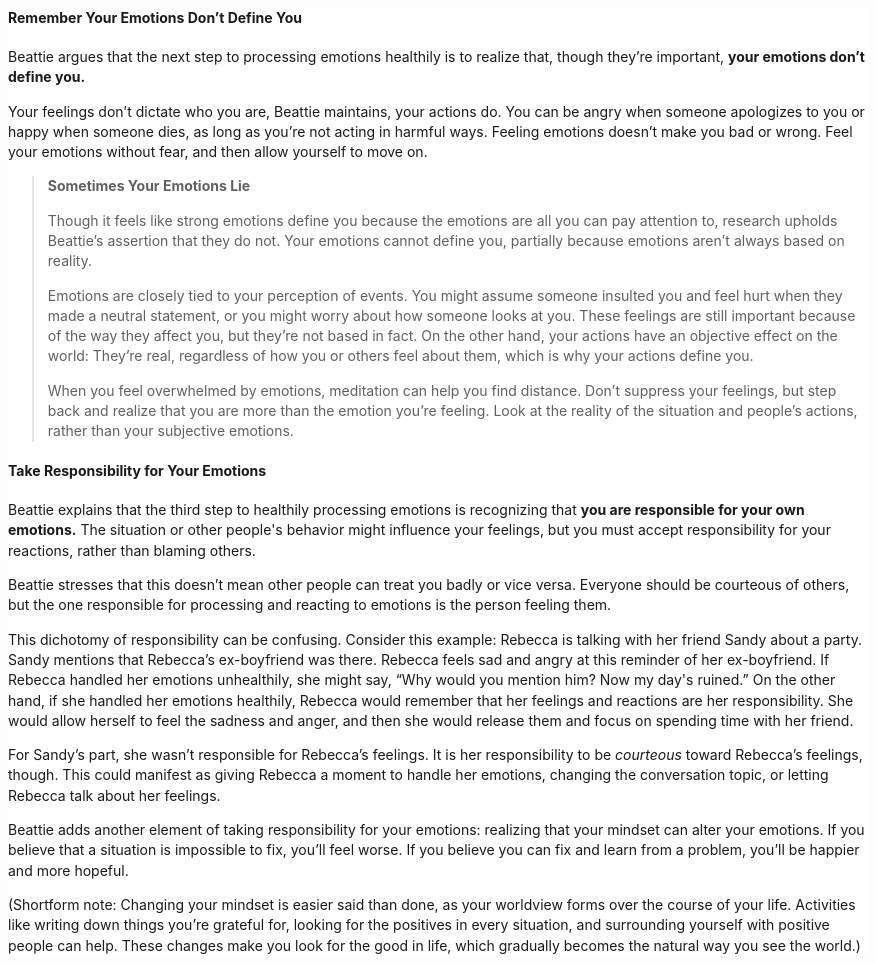 #### Remember Your Emotions Don’t Define You

Beattie argues that the next step to processing emotions healthily is to realize that, though they’re important, **your emotions don’t define you.**

Your feelings don’t dictate who you are, Beattie maintains, your actions do. You can be angry when someone apologizes to you or happy when someone dies, as long as you’re not acting in harmful ways. Feeling emotions doesn’t make you bad or wrong. Feel your emotions without fear, and then allow yourself to move on.

> **Sometimes Your Emotions Lie**
> 
> Though it feels like strong emotions define you because the emotions are all you can pay attention to, research upholds Beattie’s assertion that they do not. Your emotions cannot define you, partially because emotions aren’t always based on reality.
> 
> Emotions are closely tied to your perception of events. You might assume someone insulted you and feel hurt when they made a neutral statement, or you might worry about how someone looks at you. These feelings are still important because of the way they affect you, but they’re not based in fact. On the other hand, your actions have an objective effect on the world: They’re real, regardless of how you or others feel about them, which is why your actions define you.
> 
> When you feel overwhelmed by emotions, meditation can help you find distance. Don’t suppress your feelings, but step back and realize that you are more than the emotion you’re feeling. Look at the reality of the situation and people’s actions, rather than your subjective emotions.

#### Take Responsibility for Your Emotions

Beattie explains that the third step to healthily processing emotions is recognizing that **you are responsible for your own emotions.** The situation or other people's behavior might influence your feelings, but you must accept responsibility for your reactions, rather than blaming others.

Beattie stresses that this doesn’t mean other people can treat you badly or vice versa. Everyone should be courteous of others, but the one responsible for processing and reacting to emotions is the person feeling them.

This dichotomy of responsibility can be confusing. Consider this example: Rebecca is talking with her friend Sandy about a party. Sandy mentions that Rebecca’s ex-boyfriend was there. Rebecca feels sad and angry at this reminder of her ex-boyfriend. If Rebecca handled her emotions unhealthily, she might say, “Why would you mention him? Now my day's ruined.” On the other hand, if she handled her emotions healthily, Rebecca would remember that her feelings and reactions are her responsibility. She would allow herself to feel the sadness and anger, and then she would release them and focus on spending time with her friend.

For Sandy’s part, she wasn’t responsible for Rebecca’s feelings. It is her responsibility to be _courteous_ toward Rebecca’s feelings, though. This could manifest as giving Rebecca a moment to handle her emotions, changing the conversation topic, or letting Rebecca talk about her feelings.

Beattie adds another element of taking responsibility for your emotions: realizing that your mindset can alter your emotions. If you believe that a situation is impossible to fix, you’ll feel worse. If you believe you can fix and learn from a problem, you’ll be happier and more hopeful.

(Shortform note: Changing your mindset is easier said than done, as your worldview forms over the course of your life. Activities like writing down things you’re grateful for, looking for the positives in every situation, and surrounding yourself with positive people can help. These changes make you look for the good in life, which gradually becomes the natural way you see the world.)
